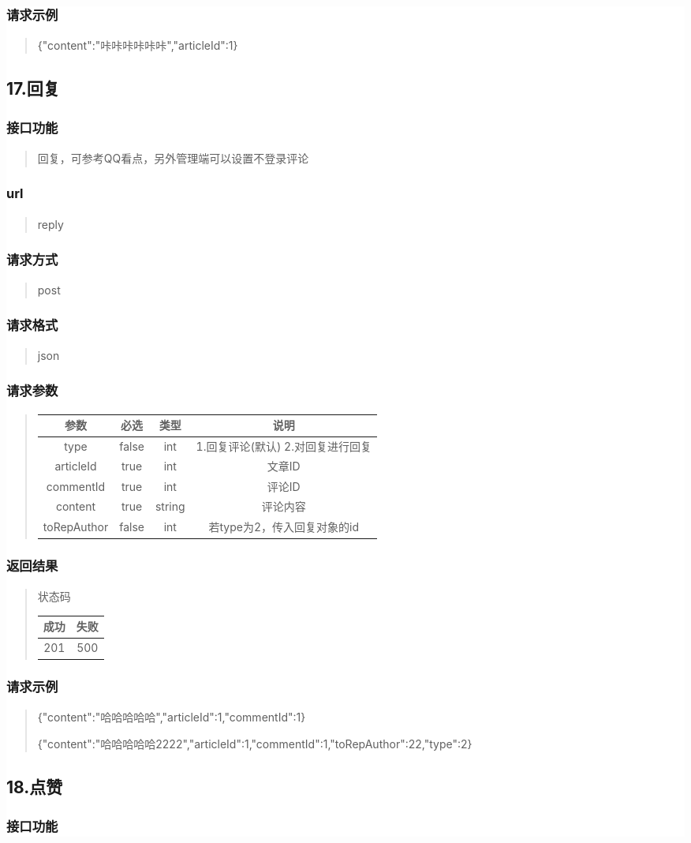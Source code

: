 ### 请求示例

>{"content":"咔咔咔咔咔咔","articleId":1}

## 17.回复

### 接口功能

> 回复，可参考QQ看点，另外管理端可以设置不登录评论

### url

> reply

### 请求方式

> post

### 请求格式

> json

### 请求参数

> |    参数     | 必选  |  类型  |                说明                |
> | :---------: | :---: | :----: | :--------------------------------: |
> |    type     | false |  int   | 1.回复评论(默认)  2.对回复进行回复 |
> |  articleId  | true  |  int   |               文章ID               |
> |  commentId  | true  |  int   |               评论ID               |
> |   content   | true  | string |              评论内容              |
> | toRepAuthor | false |  int   |    若type为2，传入回复对象的id     |

### 返回结果

> 状态码
>
> | 成功 | 失败 |
> | :--: | :--: |
> | 201  | 500  |

### 请求示例

>{"content":"哈哈哈哈哈","articleId":1,"commentId":1}
>
>{"content":"哈哈哈哈哈2222","articleId":1,"commentId":1,"toRepAuthor":22,"type":2}

## 
## 18.点赞

### 接口功能
